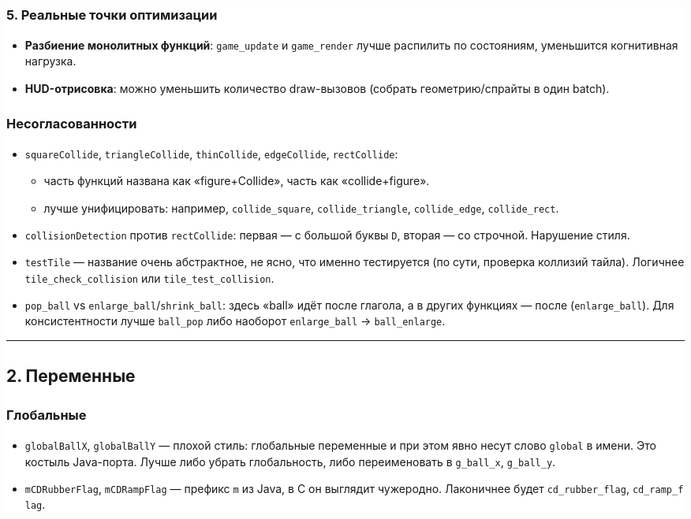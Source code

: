 

    

### 5\. Реальные точки оптимизации

-   **Разбиение монолитных функций**: `game_update` и `game_render` лучше распилить по состояниям, уменьшится когнитивная нагрузка.
    
-   **HUD-отрисовка**: можно уменьшить количество draw-вызовов (собрать геометрию/спрайты в один batch).












    



    


    

    

### Несогласованности

-   `squareCollide`, `triangleCollide`, `thinCollide`, `edgeCollide`, `rectCollide`:
    
    -   часть функций названа как «figure+Collide», часть как «collide+figure».
        
    -   лучше унифицировать: например, `collide_square`, `collide_triangle`, `collide_edge`, `collide_rect`.
        
-   `collisionDetection` против `rectCollide`: первая — с большой буквы `D`, вторая — со строчной. Нарушение стиля.
    
-   `testTile` — название очень абстрактное, не ясно, что именно тестируется (по сути, проверка коллизий тайла). Логичнее `tile_check_collision` или `tile_test_collision`.
    
-   `pop_ball` vs `enlarge_ball`/`shrink_ball`: здесь «ball» идёт после глагола, а в других функциях — после (`enlarge_ball`). Для консистентности лучше `ball_pop` либо наоборот `enlarge_ball` → `ball_enlarge`.
    

---

## 2\. Переменные

### Глобальные

-   `globalBallX`, `globalBallY` — плохой стиль: глобальные переменные и при этом явно несут слово `global` в имени. Это костыль Java-порта. Лучше либо убрать глобальность, либо переименовать в `g_ball_x`, `g_ball_y`.
    
-   `mCDRubberFlag`, `mCDRampFlag` — префикс `m` из Java, в C он выглядит чужеродно. Лаконичнее будет `cd_rubber_flag`, `cd_ramp_flag`.
    